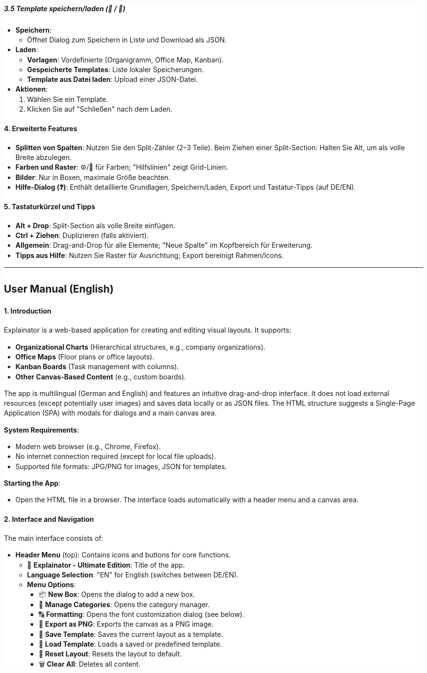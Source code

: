 ##### 3.5 Template speichern/laden (💾 / 📂)
- **Speichern**:
  - Öffnet Dialog zum Speichern in Liste und Download als JSON.
- **Laden**:
  - **Vorlagen**: Vordefinierte (Organigramm, Office Map, Kanban).
  - **Gespeicherte Templates**: Liste lokaler Speicherungen.
  - **Template aus Datei laden**: Upload einer JSON-Datei.
- **Aktionen**:
  1. Wählen Sie ein Template.
  2. Klicken Sie auf "Schließen" nach dem Laden.

#### 4. Erweiterte Features
- **Splitten von Spalten**: Nutzen Sie den Split-Zähler (2–3 Teile). Beim Ziehen einer Split-Section: Halten Sie Alt, um als volle Breite abzulegen.
- **Farben und Raster**: ⚙/🎨 für Farben; "Hilfslinien" zeigt Grid-Linien.
- **Bilder**: Nur in Boxen, maximale Größe beachten.
- **Hilfe-Dialog (❓)**: Enthält detaillierte Grundlagen, Speichern/Laden, Export und Tastatur-Tipps (auf DE/EN).

#### 5. Tastaturkürzel und Tipps
- **Alt + Drop**: Split-Section als volle Breite einfügen.
- **Ctrl + Ziehen**: Duplizieren (falls aktiviert).
- **Allgemein**: Drag-and-Drop für alle Elemente; "Neue Spalte" im Kopfbereich für Erweiterung.
- **Tipps aus Hilfe**: Nutzen Sie Raster für Ausrichtung; Export bereinigt Rahmen/Icons.

---

## User Manual (English)

#### 1. Introduction
Explainator is a web-based application for creating and editing visual layouts. It supports:
- **Organizational Charts** (Hierarchical structures, e.g., company organizations).
- **Office Maps** (Floor plans or office layouts).
- **Kanban Boards** (Task management with columns).
- **Other Canvas-Based Content** (e.g., custom boards).

The app is multilingual (German and English) and features an intuitive drag-and-drop interface. It does not load external resources (except potentially user images) and saves data locally or as JSON files. The HTML structure suggests a Single-Page Application (SPA) with modals for dialogs and a main canvas area.

**System Requirements**:
- Modern web browser (e.g., Chrome, Firefox).
- No internet connection required (except for local file uploads).
- Supported file formats: JPG/PNG for images, JSON for templates.

**Starting the App**:
- Open the HTML file in a browser. The interface loads automatically with a header menu and a canvas area.

#### 2. Interface and Navigation
The main interface consists of:
- **Header Menu** (top): Contains icons and buttons for core functions.
  - 🏢 **Explainator - Ultimate Edition**: Title of the app.
  - **Language Selection**: "EN" for English (switches between DE/EN).
  - **Menu Options**:
    - 📦 **New Box**: Opens the dialog to add a new box.
    - 🎨 **Manage Categories**: Opens the category manager.
    - 🔠 **Formatting**: Opens the font customization dialog (see below).
    - 📸 **Export as PNG**: Exports the canvas as a PNG image.
    - 💾 **Save Template**: Saves the current layout as a template.
    - 📂 **Load Template**: Loads a saved or predefined template.
    - 🔄 **Reset Layout**: Resets the layout to default.
    - 🗑️ **Clear All**: Deletes all content.
